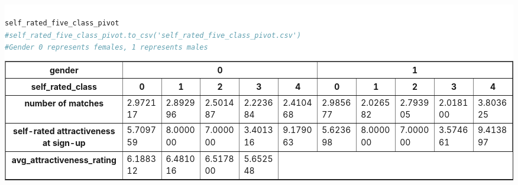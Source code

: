 
```python

self_rated_five_class_pivot
#self_rated_five_class_pivot.to_csv('self_rated_five_class_pivot.csv')
#Gender 0 represents females, 1 represents males
```




<div>
<table border="1" class="dataframe">
  <thead>
    <tr>
      <th>gender</th>
      <th colspan="5" halign="left">0</th>
      <th colspan="5" halign="left">1</th>
    </tr>
    <tr>
      <th>self_rated_class</th>
      <th>0</th>
      <th>1</th>
      <th>2</th>
      <th>3</th>
      <th>4</th>
      <th>0</th>
      <th>1</th>
      <th>2</th>
      <th>3</th>
      <th>4</th>
    </tr>
  </thead>
  <tbody>
    <tr>
      <th>number of matches</th>
      <td>2.972117</td>
      <td>2.892996</td>
      <td>2.501487</td>
      <td>2.223684</td>
      <td>2.410468</td>
      <td>2.985677</td>
      <td>2.026582</td>
      <td>2.793905</td>
      <td>2.018100</td>
      <td>3.803625</td>
    </tr>
    <tr>
      <th>self-rated attractiveness at sign-up</th>
      <td>5.709759</td>
      <td>8.000000</td>
      <td>7.000000</td>
      <td>3.401316</td>
      <td>9.179063</td>
      <td>5.623698</td>
      <td>8.000000</td>
      <td>7.000000</td>
      <td>3.574661</td>
      <td>9.413897</td>
    </tr>
    <tr>
      <th>avg_attractiveness_rating</th>
      <td>6.188312</td>
      <td>6.481016</td>
      <td>6.517800</td>
      <td>5.652548</td>